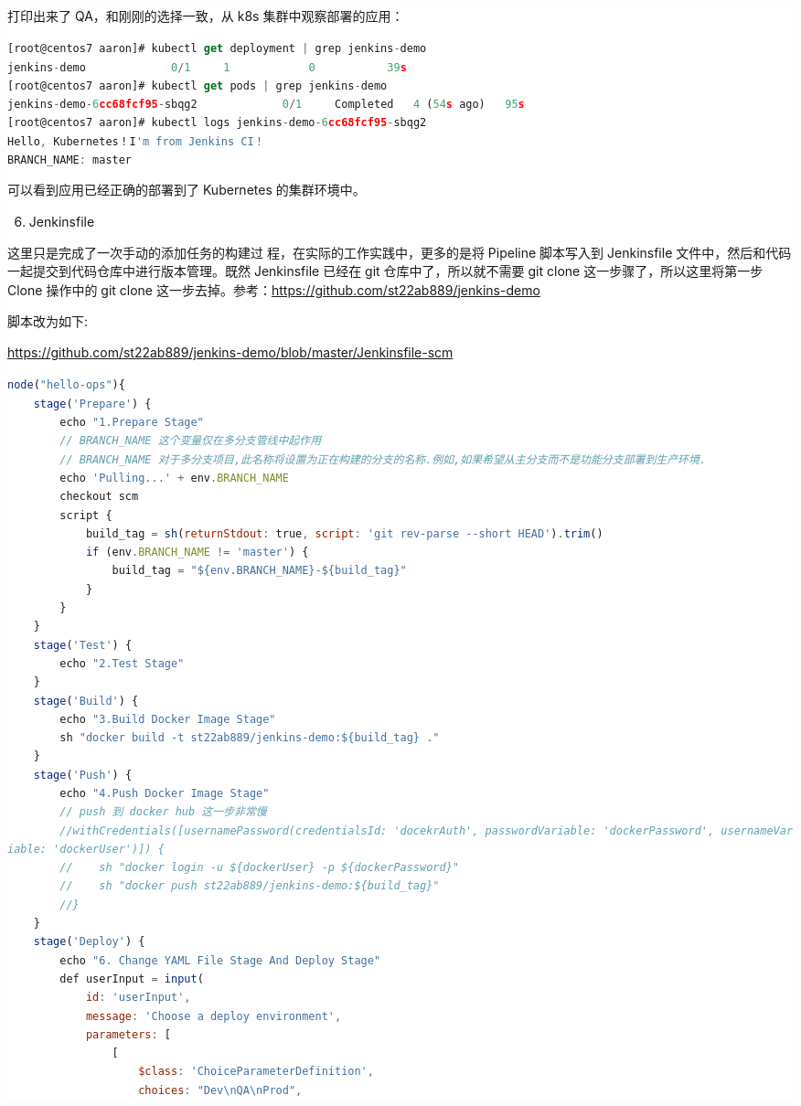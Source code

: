 打印出来了 QA，和刚刚的选择⼀致，从 k8s 集群中观察部署的应⽤：

```javascript
[root@centos7 aaron]# kubectl get deployment | grep jenkins-demo
jenkins-demo             0/1     1            0           39s
[root@centos7 aaron]# kubectl get pods | grep jenkins-demo
jenkins-demo-6cc68fcf95-sbqg2             0/1     Completed   4 (54s ago)   95s
[root@centos7 aaron]# kubectl logs jenkins-demo-6cc68fcf95-sbqg2
Hello, Kubernetes！I'm from Jenkins CI！
BRANCH_NAME: master
```



可以看到应⽤已经正确的部署到了 Kubernetes 的集群环境中。



6.  Jenkinsfile 

这⾥只是完成了⼀次⼿动的添加任务的构建过 程，在实际的⼯作实践中，更多的是将 Pipeline 脚本写⼊到 Jenkinsfile ⽂件中，然后和代码⼀起提交到代码仓库中进⾏版本管理。既然 Jenkinsfile 已经在 git 仓库中了，所以就不需要 git clone 这⼀步骤了，所以这里将第⼀步 Clone 操作中的 git clone 这⼀步去掉。参考：https://github.com/st22ab889/jenkins-demo



脚本改为如下:

https://github.com/st22ab889/jenkins-demo/blob/master/Jenkinsfile-scm

```javascript
node("hello-ops"){
    stage('Prepare') {
        echo "1.Prepare Stage"
        // BRANCH_NAME 这个变量仅在多分支管线中起作用
        // BRANCH_NAME 对于多分支项目,此名称将设置为正在构建的分支的名称.例如,如果希望从主分支而不是功能分支部署到生产环境.
        echo 'Pulling...' + env.BRANCH_NAME
        checkout scm
        script {
            build_tag = sh(returnStdout: true, script: 'git rev-parse --short HEAD').trim()
            if (env.BRANCH_NAME != 'master') {
                build_tag = "${env.BRANCH_NAME}-${build_tag}"
            }
        }
    }
    stage('Test') {
        echo "2.Test Stage"
    }
    stage('Build') {
        echo "3.Build Docker Image Stage"
        sh "docker build -t st22ab889/jenkins-demo:${build_tag} ."
    }
    stage('Push') {
        echo "4.Push Docker Image Stage"
        // push 到 docker hub 这一步非常慢
        //withCredentials([usernamePassword(credentialsId: 'docekrAuth', passwordVariable: 'dockerPassword', usernameVariable: 'dockerUser')]) {
        //    sh "docker login -u ${dockerUser} -p ${dockerPassword}"
        //    sh "docker push st22ab889/jenkins-demo:${build_tag}"
        //}
    }
    stage('Deploy') {
        echo "6. Change YAML File Stage And Deploy Stage"
        def userInput = input(
            id: 'userInput',
            message: 'Choose a deploy environment',
            parameters: [
                [
                    $class: 'ChoiceParameterDefinition',
                    choices: "Dev\nQA\nProd",
```